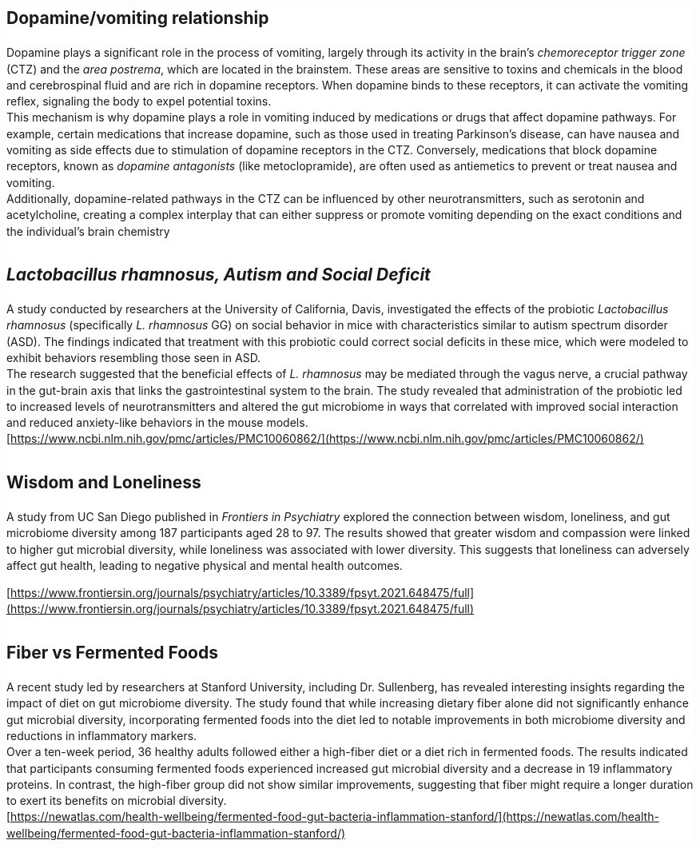 ## Dopamine/vomiting relationship   
Dopamine plays a significant role in the process of vomiting, largely through its activity in the brain’s *chemoreceptor trigger zone* (CTZ) and the *area postrema*, which are located in the brainstem. These areas are sensitive to toxins and chemicals in the blood and cerebrospinal fluid and are rich in dopamine receptors. When dopamine binds to these receptors, it can activate the vomiting reflex, signaling the body to expel potential toxins.   
This mechanism is why dopamine plays a role in vomiting induced by medications or drugs that affect dopamine pathways. For example, certain medications that increase dopamine, such as those used in treating Parkinson’s disease, can have nausea and vomiting as side effects due to stimulation of dopamine receptors in the CTZ. Conversely, medications that block dopamine receptors, known as *dopamine antagonists* (like metoclopramide), are often used as antiemetics to prevent or treat nausea and vomiting.   
Additionally, dopamine-related pathways in the CTZ can be influenced by other neurotransmitters, such as serotonin and acetylcholine, creating a complex interplay that can either suppress or promote vomiting depending on the exact conditions and the individual’s brain chemistry   
   
## *Lactobacillus rhamnosus, Autism and Social Deficit*   
A study conducted by researchers at the University of California, Davis, investigated the effects of the probiotic *Lactobacillus rhamnosus* (specifically *L. rhamnosus* GG) on social behavior in mice with characteristics similar to autism spectrum disorder (ASD). The findings indicated that treatment with this probiotic could correct social deficits in these mice, which were modeled to exhibit behaviors resembling those seen in ASD.   
The research suggested that the beneficial effects of *L. rhamnosus* may be mediated through the vagus nerve, a crucial pathway in the gut-brain axis that links the gastrointestinal system to the brain. The study revealed that administration of the probiotic led to increased levels of neurotransmitters and altered the gut microbiome in ways that correlated with improved social interaction and reduced anxiety-like behaviors in the mouse models.   
[https://www.ncbi.nlm.nih.gov/pmc/articles/PMC10060862/](https://www.ncbi.nlm.nih.gov/pmc/articles/PMC10060862/)    
   
## Wisdom and Loneliness   
A study from UC San Diego published in *Frontiers in Psychiatry* explored the connection between wisdom, loneliness, and gut microbiome diversity among 187 participants aged 28 to 97. The results showed that greater wisdom and compassion were linked to higher gut microbial diversity, while loneliness was associated with lower diversity. This suggests that loneliness can adversely affect gut health, leading to negative physical and mental health outcomes.    
   
[https://www.frontiersin.org/journals/psychiatry/articles/10.3389/fpsyt.2021.648475/full](https://www.frontiersin.org/journals/psychiatry/articles/10.3389/fpsyt.2021.648475/full)    
   
## Fiber vs Fermented Foods   
A recent study led by researchers at Stanford University, including Dr. Sullenberg, has revealed interesting insights regarding the impact of diet on gut microbiome diversity. The study found that while increasing dietary fiber alone did not significantly enhance gut microbial diversity, incorporating fermented foods into the diet led to notable improvements in both microbiome diversity and reductions in inflammatory markers.   
Over a ten-week period, 36 healthy adults followed either a high-fiber diet or a diet rich in fermented foods. The results indicated that participants consuming fermented foods experienced increased gut microbial diversity and a decrease in 19 inflammatory proteins. In contrast, the high-fiber group did not show similar improvements, suggesting that fiber might require a longer duration to exert its benefits on microbial diversity.   
[https://newatlas.com/health-wellbeing/fermented-food-gut-bacteria-inflammation-stanford/](https://newatlas.com/health-wellbeing/fermented-food-gut-bacteria-inflammation-stanford/)    
   